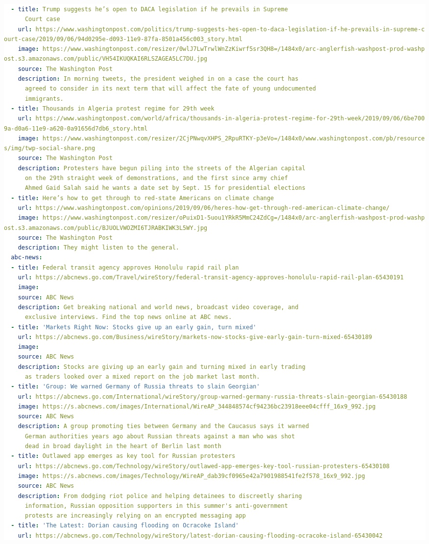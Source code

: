 ```yaml
  - title: Trump suggests he’s open to DACA legislation if he prevails in Supreme
      Court case
    url: https://www.washingtonpost.com/politics/trump-suggests-hes-open-to-daca-legislation-if-he-prevails-in-supreme-court-case/2019/09/06/94d0295e-d093-11e9-87fa-8501a456c003_story.html
    image: https://www.washingtonpost.com/resizer/0wlJ7LwTrwlWnZzKiwrf5sr3QH8=/1484x0/arc-anglerfish-washpost-prod-washpost.s3.amazonaws.com/public/VH54IKUQKAI6RLSZAGEA5LC7DU.jpg
    source: The Washington Post
    description: In morning tweets, the president weighed in on a case the court has
      agreed to consider in its next term that will affect the fate of young undocumented
      immigrants.
  - title: Thousands in Algeria protest regime for 29th week
    url: https://www.washingtonpost.com/world/africa/thousands-in-algeria-protest-regime-for-29th-week/2019/09/06/6be7009a-d0a6-11e9-a620-0a91656d7db6_story.html
    image: https://www.washingtonpost.com/resizer/2CjPNwqvXHPS_2RpuRTKY-p3eVo=/1484x0/www.washingtonpost.com/pb/resources/img/twp-social-share.png
    source: The Washington Post
    description: Protesters have begun piling into the streets of the Algerian capital
      on the 29th straight week of demonstrations, and the first since army chief
      Ahmed Gaid Salah said he wants a date set by Sept. 15 for presidential elections
  - title: Here’s how to get through to red-state Americans on climate change
    url: https://www.washingtonpost.com/opinions/2019/09/06/heres-how-get-through-red-american-climate-change/
    image: https://www.washingtonpost.com/resizer/oPuixD1-5uou1YRkR5MmC24ZdCg=/1484x0/arc-anglerfish-washpost-prod-washpost.s3.amazonaws.com/public/BJUOLVWOZMI6TJRABKIWK3L5WY.jpg
    source: The Washington Post
    description: They might listen to the general.
  abc-news:
  - title: Federal transit agency approves Honolulu rapid rail plan
    url: https://abcnews.go.com/Travel/wireStory/federal-transit-agency-approves-honolulu-rapid-rail-plan-65430191
    image: 
    source: ABC News
    description: Get breaking national and world news, broadcast video coverage, and
      exclusive interviews. Find the top news online at ABC news.
  - title: 'Markets Right Now: Stocks give up an early gain, turn mixed'
    url: https://abcnews.go.com/Business/wireStory/markets-now-stocks-give-early-gain-turn-mixed-65430189
    image: 
    source: ABC News
    description: Stocks are giving up an early gain and turning mixed in early trading
      as traders looked over a mixed report on the job market last month.
  - title: 'Group: We warned Germany of Russia threats to slain Georgian'
    url: https://abcnews.go.com/International/wireStory/group-warned-germany-russia-threats-slain-georgian-65430188
    image: https://s.abcnews.com/images/International/WireAP_344848574cf94236bc23918eee04cfff_16x9_992.jpg
    source: ABC News
    description: A group promoting ties between Germany and the Caucasus says it warned
      German authorities years ago about Russian threats against a man who was shot
      dead in broad daylight in the heart of Berlin last month
  - title: Outlawed app emerges as key tool for Russian protesters
    url: https://abcnews.go.com/Technology/wireStory/outlawed-app-emerges-key-tool-russian-protesters-65430108
    image: https://s.abcnews.com/images/Technology/WireAP_dab39cf0965e42a7901988541fe2f578_16x9_992.jpg
    source: ABC News
    description: From dodging riot police and helping detainees to discreetly sharing
      information, Russian opposition supporters in this summer's anti-government
      protests are increasingly relying on an encrypted messaging app
  - title: 'The Latest: Dorian causing flooding on Ocracoke Island'
    url: https://abcnews.go.com/Technology/wireStory/latest-dorian-causing-flooding-ocracoke-island-65430042
```